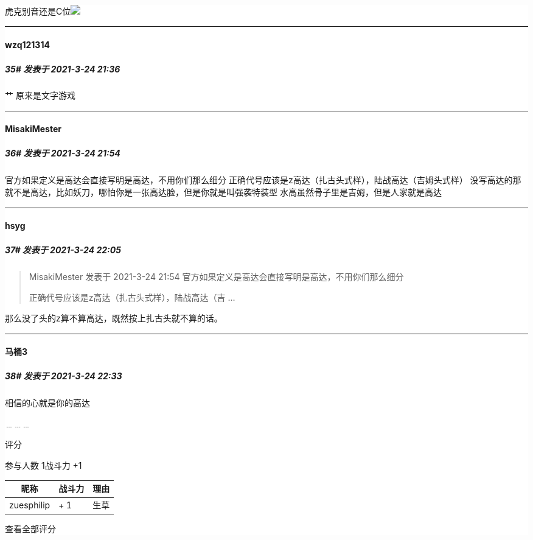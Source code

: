 
虎克别音还是C位<img src="https://static.saraba1st.com/image/smiley/face2017/067.png" referrerpolicy="no-referrer">


*****

####  wzq121314  
##### 35#       发表于 2021-3-24 21:36


艹 原来是文字游戏


*****

####  MisakiMester  
##### 36#       发表于 2021-3-24 21:54


官方如果定义是高达会直接写明是高达，不用你们那么细分
正确代号应该是z高达（扎古头式样），陆战高达（吉姆头式样）
没写高达的那就不是高达，比如妖刀，哪怕你是一张高达脸，但是你就是叫强袭特装型
水高虽然骨子里是吉姆，但是人家就是高达


*****

####  hsyg  
##### 37#       发表于 2021-3-24 22:05


<blockquote>MisakiMester 发表于 2021-3-24 21:54
官方如果定义是高达会直接写明是高达，不用你们那么细分

正确代号应该是z高达（扎古头式样），陆战高达（吉 ...</blockquote>
那么没了头的z算不算高达，既然按上扎古头就不算的话。


*****

####  马桶3  
##### 38#       发表于 2021-3-24 22:33


相信的心就是你的高达


﹍﹍﹍

评分


 参与人数 1战斗力 +1

|昵称|战斗力|理由|
|----|---|---|
| zuesphilip| + 1|生草|


查看全部评分
